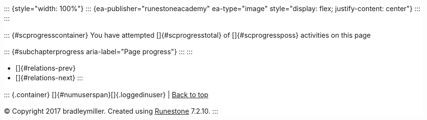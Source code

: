 ::: {style="width: 100%"}
::: {ea-publisher="runestoneacademy" ea-type="image" style="display: flex; justify-content: center"}
:::
:::

::: {#scprogresscontainer}
You have attempted []{#scprogresstotal} of []{#scprogressposs}
activities on this page

::: {#subchapterprogress aria-label="Page progress"}
:::
:::

-   [[](Glossary.html)]{#relations-prev}
-   [[](week2a2.html)]{#relations-next}
:::

::: {.container}
[]{#numuserspan}[]{.loggedinuser} \| [Back to top](#)

© Copyright 2017 bradleymiller. Created using
[Runestone](http://runestoneinteractive.org/) 7.2.10.
:::
